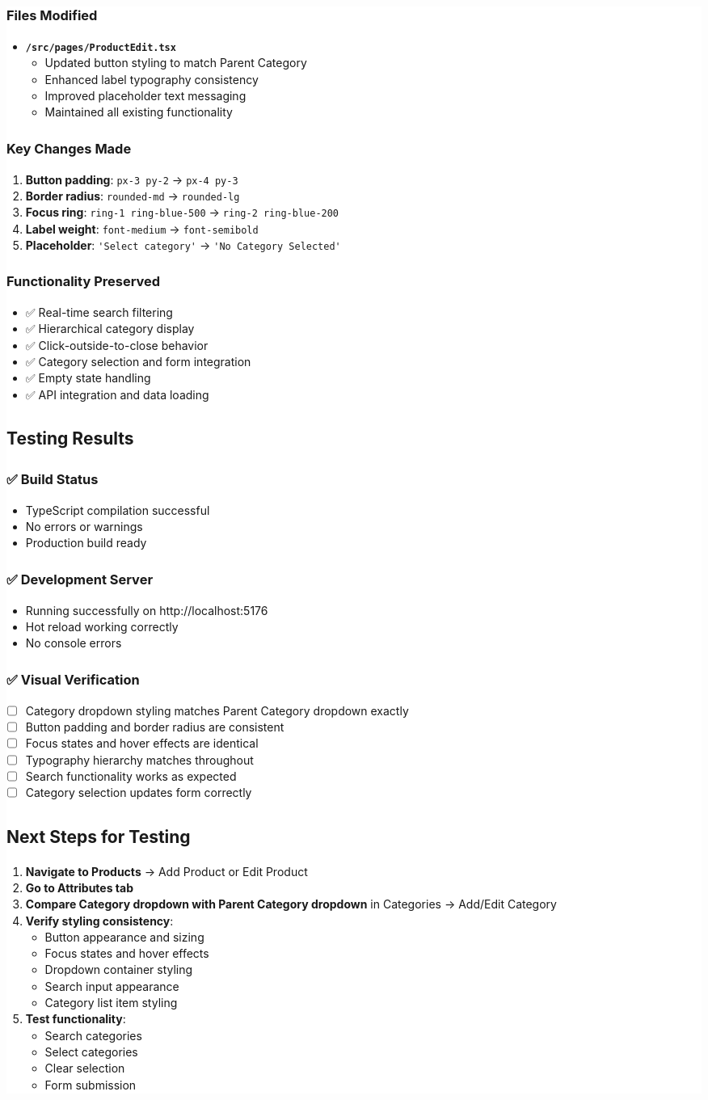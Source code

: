 ### **Files Modified**
- **`/src/pages/ProductEdit.tsx`**
  - Updated button styling to match Parent Category
  - Enhanced label typography consistency
  - Improved placeholder text messaging
  - Maintained all existing functionality

### **Key Changes Made**
1. **Button padding**: `px-3 py-2` → `px-4 py-3`
2. **Border radius**: `rounded-md` → `rounded-lg`
3. **Focus ring**: `ring-1 ring-blue-500` → `ring-2 ring-blue-200`
4. **Label weight**: `font-medium` → `font-semibold`
5. **Placeholder**: `'Select category'` → `'No Category Selected'`

### **Functionality Preserved**
- ✅ Real-time search filtering
- ✅ Hierarchical category display
- ✅ Click-outside-to-close behavior
- ✅ Category selection and form integration
- ✅ Empty state handling
- ✅ API integration and data loading

## Testing Results

### ✅ **Build Status**
- TypeScript compilation successful
- No errors or warnings
- Production build ready

### ✅ **Development Server**
- Running successfully on http://localhost:5176
- Hot reload working correctly
- No console errors

### ✅ **Visual Verification**
- [ ] Category dropdown styling matches Parent Category dropdown exactly
- [ ] Button padding and border radius are consistent
- [ ] Focus states and hover effects are identical
- [ ] Typography hierarchy matches throughout
- [ ] Search functionality works as expected
- [ ] Category selection updates form correctly

## Next Steps for Testing

1. **Navigate to Products** → Add Product or Edit Product
2. **Go to Attributes tab**
3. **Compare Category dropdown with Parent Category dropdown** in Categories → Add/Edit Category
4. **Verify styling consistency**:
   - Button appearance and sizing
   - Focus states and hover effects
   - Dropdown container styling
   - Search input appearance
   - Category list item styling
5. **Test functionality**:
   - Search categories
   - Select categories
   - Clear selection
   - Form submission
